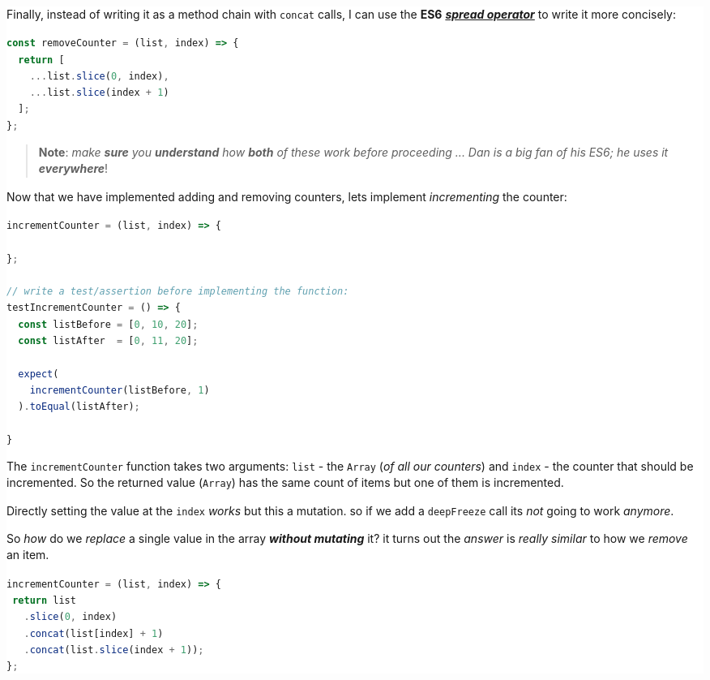 Finally, instead of writing it as a method chain with `concat` calls,
I can use the **ES6** [***spread operator***](https://developer.mozilla.org/en-US/docs/Web/JavaScript/Reference/Operators/Spread_operator)
to write it more concisely:

```js
const removeCounter = (list, index) => {
  return [
    ...list.slice(0, index),
    ...list.slice(index + 1)
  ];
};
```

> **Note**: *make* ***sure*** *you* ***understand*** *how* ***both***
*of these work before proceeding ... Dan is a big fan of his ES6; he uses it* ***everywhere***!

Now that we have implemented adding and removing counters,
lets implement *incrementing* the counter:

```js
incrementCounter = (list, index) => {

};

// write a test/assertion before implementing the function:
testIncrementCounter = () => {
  const listBefore = [0, 10, 20];
  const listAfter  = [0, 11, 20];

  expect(
    incrementCounter(listBefore, 1)
  ).toEqual(listAfter);

}
```

The `incrementCounter` function takes two arguments:
`list` - the `Array` (*of all our counters*)
and `index` - the counter that should be incremented.
So the returned value (`Array`) has the same count of items
but one of them is incremented.

Directly setting the value at the `index` *works* but this a mutation.
so if we add a `deepFreeze` call its *not* going to work *anymore*.

So *how* do we *replace* a single value in the array
 ***without mutating*** it?
 it turns out the *answer* is *really similar* to how we *remove* an item.

 ```js
incrementCounter = (list, index) => {
  return list
    .slice(0, index)
    .concat(list[index] + 1)
    .concat(list.slice(index + 1));
};
 ```
